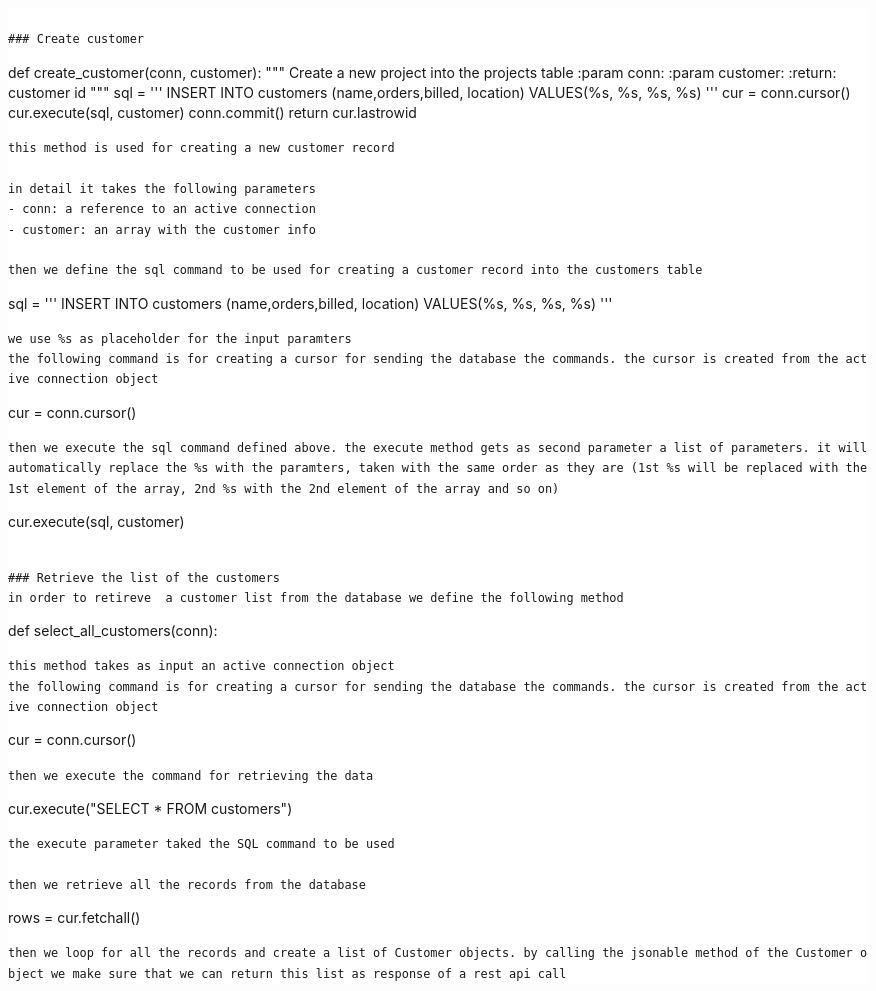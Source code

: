 ```

### Create customer
```
def create_customer(conn, customer):
    """
    Create a new project into the projects table
    :param conn:
    :param customer:
    :return: customer id
    """
    sql = ''' INSERT INTO customers (name,orders,billed, location)
              VALUES(%s, %s, %s, %s) '''
    cur = conn.cursor()
    cur.execute(sql, customer)
    conn.commit()
    return cur.lastrowid
```
this method is used for creating a new customer record

in detail it takes the following parameters
- conn: a reference to an active connection
- customer: an array with the customer info

then we define the sql command to be used for creating a customer record into the customers table
```
sql = ''' INSERT INTO customers (name,orders,billed, location)
              VALUES(%s, %s, %s, %s) '''
```
we use %s as placeholder for the input paramters
the following command is for creating a cursor for sending the database the commands. the cursor is created from the active connection object
```
cur = conn.cursor()
```
then we execute the sql command defined above. the execute method gets as second parameter a list of parameters. it will automatically replace the %s with the paramters, taken with the same order as they are (1st %s will be replaced with the 1st element of the array, 2nd %s with the 2nd element of the array and so on)
```
cur.execute(sql, customer)
```

### Retrieve the list of the customers
in order to retireve  a customer list from the database we define the following method 
```
def select_all_customers(conn):
```
this method takes as input an active connection object 
the following command is for creating a cursor for sending the database the commands. the cursor is created from the active connection object
```
cur = conn.cursor()
```
then we execute the command for retrieving the data
```
cur.execute("SELECT * FROM customers")
```
the execute parameter taked the SQL command to be used

then we retrieve all the records from the database
```
rows = cur.fetchall()
```
then we loop for all the records and create a list of Customer objects. by calling the jsonable method of the Customer object we make sure that we can return this list as response of a rest api call
```